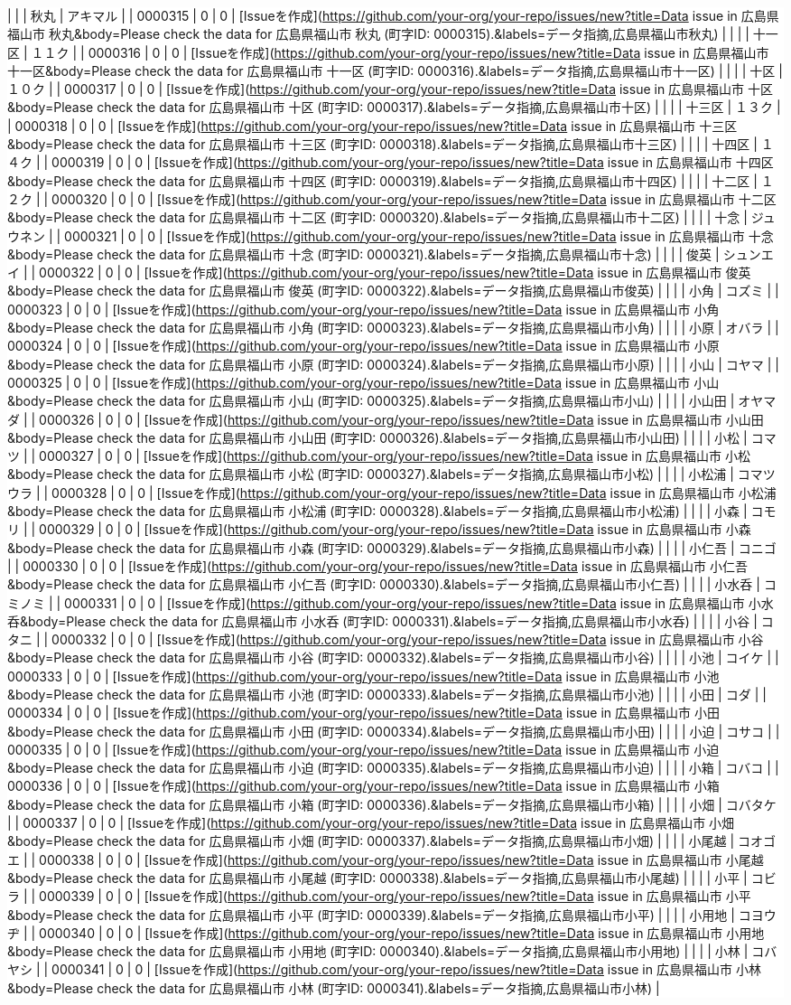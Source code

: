 |  |  | 秋丸 |   アキマル |  | 0000315 | 0 | 0 | [Issueを作成](https://github.com/your-org/your-repo/issues/new?title=Data issue in 広島県福山市   秋丸&body=Please check the data for 広島県福山市   秋丸 (町字ID: 0000315).&labels=データ指摘,広島県福山市秋丸) |
|  |  | 十一区 |   １１ク |  | 0000316 | 0 | 0 | [Issueを作成](https://github.com/your-org/your-repo/issues/new?title=Data issue in 広島県福山市   十一区&body=Please check the data for 広島県福山市   十一区 (町字ID: 0000316).&labels=データ指摘,広島県福山市十一区) |
|  |  | 十区 |   １０ク |  | 0000317 | 0 | 0 | [Issueを作成](https://github.com/your-org/your-repo/issues/new?title=Data issue in 広島県福山市   十区&body=Please check the data for 広島県福山市   十区 (町字ID: 0000317).&labels=データ指摘,広島県福山市十区) |
|  |  | 十三区 |   １３ク |  | 0000318 | 0 | 0 | [Issueを作成](https://github.com/your-org/your-repo/issues/new?title=Data issue in 広島県福山市   十三区&body=Please check the data for 広島県福山市   十三区 (町字ID: 0000318).&labels=データ指摘,広島県福山市十三区) |
|  |  | 十四区 |   １４ク |  | 0000319 | 0 | 0 | [Issueを作成](https://github.com/your-org/your-repo/issues/new?title=Data issue in 広島県福山市   十四区&body=Please check the data for 広島県福山市   十四区 (町字ID: 0000319).&labels=データ指摘,広島県福山市十四区) |
|  |  | 十二区 |   １２ク |  | 0000320 | 0 | 0 | [Issueを作成](https://github.com/your-org/your-repo/issues/new?title=Data issue in 広島県福山市   十二区&body=Please check the data for 広島県福山市   十二区 (町字ID: 0000320).&labels=データ指摘,広島県福山市十二区) |
|  |  | 十念 |   ジュウネン |  | 0000321 | 0 | 0 | [Issueを作成](https://github.com/your-org/your-repo/issues/new?title=Data issue in 広島県福山市   十念&body=Please check the data for 広島県福山市   十念 (町字ID: 0000321).&labels=データ指摘,広島県福山市十念) |
|  |  | 俊英 |   シュンエイ |  | 0000322 | 0 | 0 | [Issueを作成](https://github.com/your-org/your-repo/issues/new?title=Data issue in 広島県福山市   俊英&body=Please check the data for 広島県福山市   俊英 (町字ID: 0000322).&labels=データ指摘,広島県福山市俊英) |
|  |  | 小角 |   コズミ |  | 0000323 | 0 | 0 | [Issueを作成](https://github.com/your-org/your-repo/issues/new?title=Data issue in 広島県福山市   小角&body=Please check the data for 広島県福山市   小角 (町字ID: 0000323).&labels=データ指摘,広島県福山市小角) |
|  |  | 小原 |   オバラ |  | 0000324 | 0 | 0 | [Issueを作成](https://github.com/your-org/your-repo/issues/new?title=Data issue in 広島県福山市   小原&body=Please check the data for 広島県福山市   小原 (町字ID: 0000324).&labels=データ指摘,広島県福山市小原) |
|  |  | 小山 |   コヤマ |  | 0000325 | 0 | 0 | [Issueを作成](https://github.com/your-org/your-repo/issues/new?title=Data issue in 広島県福山市   小山&body=Please check the data for 広島県福山市   小山 (町字ID: 0000325).&labels=データ指摘,広島県福山市小山) |
|  |  | 小山田 |   オヤマダ |  | 0000326 | 0 | 0 | [Issueを作成](https://github.com/your-org/your-repo/issues/new?title=Data issue in 広島県福山市   小山田&body=Please check the data for 広島県福山市   小山田 (町字ID: 0000326).&labels=データ指摘,広島県福山市小山田) |
|  |  | 小松 |   コマツ |  | 0000327 | 0 | 0 | [Issueを作成](https://github.com/your-org/your-repo/issues/new?title=Data issue in 広島県福山市   小松&body=Please check the data for 広島県福山市   小松 (町字ID: 0000327).&labels=データ指摘,広島県福山市小松) |
|  |  | 小松浦 |   コマツウラ |  | 0000328 | 0 | 0 | [Issueを作成](https://github.com/your-org/your-repo/issues/new?title=Data issue in 広島県福山市   小松浦&body=Please check the data for 広島県福山市   小松浦 (町字ID: 0000328).&labels=データ指摘,広島県福山市小松浦) |
|  |  | 小森 |   コモリ |  | 0000329 | 0 | 0 | [Issueを作成](https://github.com/your-org/your-repo/issues/new?title=Data issue in 広島県福山市   小森&body=Please check the data for 広島県福山市   小森 (町字ID: 0000329).&labels=データ指摘,広島県福山市小森) |
|  |  | 小仁吾 |   コニゴ |  | 0000330 | 0 | 0 | [Issueを作成](https://github.com/your-org/your-repo/issues/new?title=Data issue in 広島県福山市   小仁吾&body=Please check the data for 広島県福山市   小仁吾 (町字ID: 0000330).&labels=データ指摘,広島県福山市小仁吾) |
|  |  | 小水呑 |   コミノミ |  | 0000331 | 0 | 0 | [Issueを作成](https://github.com/your-org/your-repo/issues/new?title=Data issue in 広島県福山市   小水呑&body=Please check the data for 広島県福山市   小水呑 (町字ID: 0000331).&labels=データ指摘,広島県福山市小水呑) |
|  |  | 小谷 |   コタニ |  | 0000332 | 0 | 0 | [Issueを作成](https://github.com/your-org/your-repo/issues/new?title=Data issue in 広島県福山市   小谷&body=Please check the data for 広島県福山市   小谷 (町字ID: 0000332).&labels=データ指摘,広島県福山市小谷) |
|  |  | 小池 |   コイケ |  | 0000333 | 0 | 0 | [Issueを作成](https://github.com/your-org/your-repo/issues/new?title=Data issue in 広島県福山市   小池&body=Please check the data for 広島県福山市   小池 (町字ID: 0000333).&labels=データ指摘,広島県福山市小池) |
|  |  | 小田 |   コダ |  | 0000334 | 0 | 0 | [Issueを作成](https://github.com/your-org/your-repo/issues/new?title=Data issue in 広島県福山市   小田&body=Please check the data for 広島県福山市   小田 (町字ID: 0000334).&labels=データ指摘,広島県福山市小田) |
|  |  | 小迫 |   コサコ |  | 0000335 | 0 | 0 | [Issueを作成](https://github.com/your-org/your-repo/issues/new?title=Data issue in 広島県福山市   小迫&body=Please check the data for 広島県福山市   小迫 (町字ID: 0000335).&labels=データ指摘,広島県福山市小迫) |
|  |  | 小箱 |   コバコ |  | 0000336 | 0 | 0 | [Issueを作成](https://github.com/your-org/your-repo/issues/new?title=Data issue in 広島県福山市   小箱&body=Please check the data for 広島県福山市   小箱 (町字ID: 0000336).&labels=データ指摘,広島県福山市小箱) |
|  |  | 小畑 |   コバタケ |  | 0000337 | 0 | 0 | [Issueを作成](https://github.com/your-org/your-repo/issues/new?title=Data issue in 広島県福山市   小畑&body=Please check the data for 広島県福山市   小畑 (町字ID: 0000337).&labels=データ指摘,広島県福山市小畑) |
|  |  | 小尾越 |   コオゴエ |  | 0000338 | 0 | 0 | [Issueを作成](https://github.com/your-org/your-repo/issues/new?title=Data issue in 広島県福山市   小尾越&body=Please check the data for 広島県福山市   小尾越 (町字ID: 0000338).&labels=データ指摘,広島県福山市小尾越) |
|  |  | 小平 |   コビラ |  | 0000339 | 0 | 0 | [Issueを作成](https://github.com/your-org/your-repo/issues/new?title=Data issue in 広島県福山市   小平&body=Please check the data for 広島県福山市   小平 (町字ID: 0000339).&labels=データ指摘,広島県福山市小平) |
|  |  | 小用地 |   コヨウヂ |  | 0000340 | 0 | 0 | [Issueを作成](https://github.com/your-org/your-repo/issues/new?title=Data issue in 広島県福山市   小用地&body=Please check the data for 広島県福山市   小用地 (町字ID: 0000340).&labels=データ指摘,広島県福山市小用地) |
|  |  | 小林 |   コバヤシ |  | 0000341 | 0 | 0 | [Issueを作成](https://github.com/your-org/your-repo/issues/new?title=Data issue in 広島県福山市   小林&body=Please check the data for 広島県福山市   小林 (町字ID: 0000341).&labels=データ指摘,広島県福山市小林) |